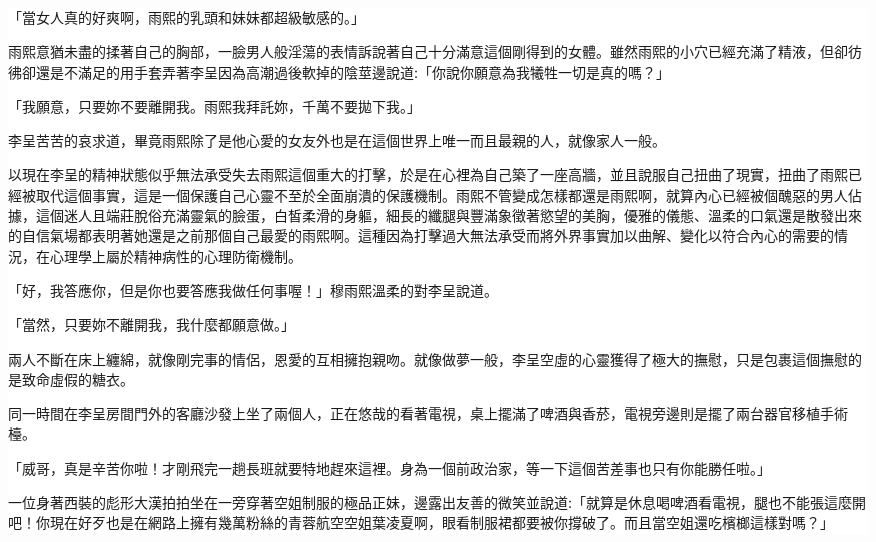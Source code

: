 
「當女人真的好爽啊，雨熙的乳頭和妹妹都超級敏感的。」







雨熙意猶未盡的揉著自己的胸部，一臉男人般淫蕩的表情訴說著自己十分滿意這個剛得到的女體。雖然雨熙的小穴已經充滿了精液，但卻彷彿卻還是不滿足的用手套弄著李呈因為高潮過後軟掉的陰莖邊說道:「你說你願意為我犧牲一切是真的嗎？」



「我願意，只要妳不要離開我。雨熙我拜託妳，千萬不要拋下我。」







李呈苦苦的哀求道，畢竟雨熙除了是他心愛的女友外也是在這個世界上唯一而且最親的人，就像家人一般。







以現在李呈的精神狀態似乎無法承受失去雨熙這個重大的打擊，於是在心裡為自己築了一座高牆，並且說服自己扭曲了現實，扭曲了雨熙已經被取代這個事實，這是一個保護自己心靈不至於全面崩潰的保護機制。雨熙不管變成怎樣都還是雨熙啊，就算內心已經被個醜惡的男人佔據，這個迷人且端莊脫俗充滿靈氣的臉蛋，白皙柔滑的身軀，細長的纖腿與豐滿象徵著慾望的美胸，優雅的儀態、溫柔的口氣還是散發出來的自信氣場都表明著她還是之前那個自己最愛的雨熙啊。這種因為打擊過大無法承受而將外界事實加以曲解、變化以符合內心的需要的情況，在心理學上屬於精神病性的心理防衛機制。







「好，我答應你，但是你也要答應我做任何事喔！」穆雨熙溫柔的對李呈說道。



「當然，只要妳不離開我，我什麼都願意做。」







兩人不斷在床上纏綿，就像剛完事的情侶，恩愛的互相擁抱親吻。就像做夢一般，李呈空虛的心靈獲得了極大的撫慰，只是包裹這個撫慰的是致命虛假的糖衣。













同一時間在李呈房間門外的客廳沙發上坐了兩個人，正在悠哉的看著電視，桌上擺滿了啤酒與香菸，電視旁邊則是擺了兩台器官移植手術檯。







「威哥，真是辛苦你啦！才剛飛完一趟長班就要特地趕來這裡。身為一個前政治家，等一下這個苦差事也只有你能勝任啦。」





一位身著西裝的彪形大漢拍拍坐在一旁穿著空姐制服的極品正妹，邊露出友善的微笑並說道:「就算是休息喝啤酒看電視，腿也不能張這麼開吧！你現在好歹也是在網路上擁有幾萬粉絲的青蓉航空空姐葉凌夏啊，眼看制服裙都要被你撐破了。而且當空姐還吃檳榔這樣對嗎？」
